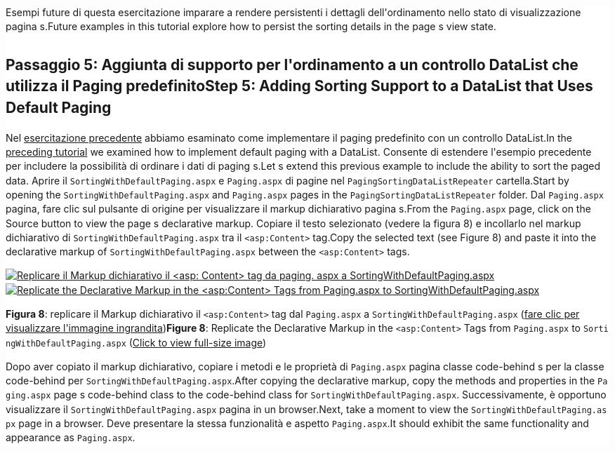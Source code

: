 <span data-ttu-id="92c19-195">Esempi future di questa esercitazione imparare a rendere persistenti i dettagli dell'ordinamento nello stato di visualizzazione pagina s.</span><span class="sxs-lookup"><span data-stu-id="92c19-195">Future examples in this tutorial explore how to persist the sorting details in the page s view state.</span></span>

## <a name="step-5-adding-sorting-support-to-a-datalist-that-uses-default-paging"></a><span data-ttu-id="92c19-196">Passaggio 5: Aggiunta di supporto per l'ordinamento a un controllo DataList che utilizza il Paging predefinito</span><span class="sxs-lookup"><span data-stu-id="92c19-196">Step 5: Adding Sorting Support to a DataList that Uses Default Paging</span></span>

<span data-ttu-id="92c19-197">Nel [esercitazione precedente](paging-report-data-in-a-datalist-or-repeater-control-cs.md) abbiamo esaminato come implementare il paging predefinito con un controllo DataList.</span><span class="sxs-lookup"><span data-stu-id="92c19-197">In the [preceding tutorial](paging-report-data-in-a-datalist-or-repeater-control-cs.md) we examined how to implement default paging with a DataList.</span></span> <span data-ttu-id="92c19-198">Consente di estendere l'esempio precedente per includere la possibilità di ordinare i dati di paging s.</span><span class="sxs-lookup"><span data-stu-id="92c19-198">Let s extend this previous example to include the ability to sort the paged data.</span></span> <span data-ttu-id="92c19-199">Aprire il `SortingWithDefaultPaging.aspx` e `Paging.aspx` di pagine nel `PagingSortingDataListRepeater` cartella.</span><span class="sxs-lookup"><span data-stu-id="92c19-199">Start by opening the `SortingWithDefaultPaging.aspx` and `Paging.aspx` pages in the `PagingSortingDataListRepeater` folder.</span></span> <span data-ttu-id="92c19-200">Dal `Paging.aspx` pagina, fare clic sul pulsante di origine per visualizzare il markup dichiarativo pagina s.</span><span class="sxs-lookup"><span data-stu-id="92c19-200">From the `Paging.aspx` page, click on the Source button to view the page s declarative markup.</span></span> <span data-ttu-id="92c19-201">Copiare il testo selezionato (vedere la figura 8) e incollarlo nel markup dichiarativo di `SortingWithDefaultPaging.aspx` tra il `<asp:Content>` tag.</span><span class="sxs-lookup"><span data-stu-id="92c19-201">Copy the selected text (see Figure 8) and paste it into the declarative markup of `SortingWithDefaultPaging.aspx` between the `<asp:Content>` tags.</span></span>


<span data-ttu-id="92c19-202">[![Replicare il Markup dichiarativo il &lt;asp: Content&gt; tag da paging. aspx a SortingWithDefaultPaging.aspx](sorting-data-in-a-datalist-or-repeater-control-cs/_static/image21.png)](sorting-data-in-a-datalist-or-repeater-control-cs/_static/image20.png)</span><span class="sxs-lookup"><span data-stu-id="92c19-202">[![Replicate the Declarative Markup in the &lt;asp:Content&gt; Tags from Paging.aspx to SortingWithDefaultPaging.aspx](sorting-data-in-a-datalist-or-repeater-control-cs/_static/image21.png)](sorting-data-in-a-datalist-or-repeater-control-cs/_static/image20.png)</span></span>

<span data-ttu-id="92c19-203">**Figura 8**: replicare il Markup dichiarativo il `<asp:Content>` tag dal `Paging.aspx` a `SortingWithDefaultPaging.aspx` ([fare clic per visualizzare l'immagine ingrandita](sorting-data-in-a-datalist-or-repeater-control-cs/_static/image22.png))</span><span class="sxs-lookup"><span data-stu-id="92c19-203">**Figure 8**: Replicate the Declarative Markup in the `<asp:Content>` Tags from `Paging.aspx` to `SortingWithDefaultPaging.aspx` ([Click to view full-size image](sorting-data-in-a-datalist-or-repeater-control-cs/_static/image22.png))</span></span>


<span data-ttu-id="92c19-204">Dopo aver copiato il markup dichiarativo, copiare i metodi e le proprietà di `Paging.aspx` pagina classe code-behind s per la classe code-behind per `SortingWithDefaultPaging.aspx`.</span><span class="sxs-lookup"><span data-stu-id="92c19-204">After copying the declarative markup, copy the methods and properties in the `Paging.aspx` page s code-behind class to the code-behind class for `SortingWithDefaultPaging.aspx`.</span></span> <span data-ttu-id="92c19-205">Successivamente, è opportuno visualizzare il `SortingWithDefaultPaging.aspx` pagina in un browser.</span><span class="sxs-lookup"><span data-stu-id="92c19-205">Next, take a moment to view the `SortingWithDefaultPaging.aspx` page in a browser.</span></span> <span data-ttu-id="92c19-206">Deve presentare la stessa funzionalità e aspetto `Paging.aspx`.</span><span class="sxs-lookup"><span data-stu-id="92c19-206">It should exhibit the same functionality and appearance as `Paging.aspx`.</span></span>
